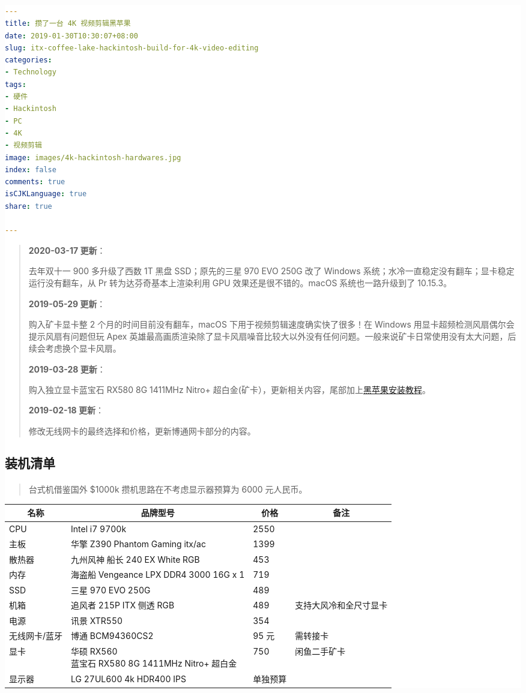 ```yaml
---
title: 攒了一台 4K 视频剪辑黑苹果
date: 2019-01-30T10:30:07+08:00
slug: itx-coffee-lake-hackintosh-build-for-4k-video-editing
categories:
- Technology
tags:
- 硬件
- Hackintosh
- PC
- 4K
- 视频剪辑
image: images/4k-hackintosh-hardwares.jpg
index: false
comments: true
isCJKLanguage: true
share: true

---
```

> **2020-03-17 更新**：
>
> 去年双十一 900 多升级了西数 1T 黑盘 SSD；原先的三星 970 EVO 250G 改了 Windows 系统；水冷一直稳定没有翻车；显卡稳定运行没有翻车，从 Pr 转为达芬奇基本上渲染利用 GPU 效果还是很不错的。macOS 系统也一路升级到了 10.15.3。
>
> **2019-05-29 更新**：
>
> 购入矿卡显卡整 2 个月的时间目前没有翻车，macOS 下用于视频剪辑速度确实快了很多！在 Windows 用显卡超频检测风扇偶尔会提示风扇有问题但玩 Apex 英雄最高画质渲染除了显卡风扇噪音比较大以外没有任何问题。一般来说矿卡日常使用没有太大问题，后续会考虑换个显卡风扇。
>
> **2019-03-28 更新**：
>
> 购入独立显卡蓝宝石 RX580 8G 1411MHz Nitro+ 超白金(矿卡），更新相关内容，尾部加上[黑苹果安装教程](http://icyleaf.com/2019/03/asrock-z390-gaming-itx-install-hackintosh-tutorial/)。
>
> **2019-02-18 更新**：
>
> 修改无线网卡的最终选择和价格，更新博通网卡部分的内容。

## 装机清单

> 台式机借鉴国外 $1000k 攒机思路在不考虑显示器预算为 6000 元人民币。

| 名称 | 品牌型号 | 价格 | 备注 |
| --- | --- | --- | --- |
| CPU | Intel i7 9700k | 2550 |  |
| 主板 | 华擎 Z390 Phantom Gaming itx/ac | 1399 |  |
| 散热器 | 九州风神 船长 240 EX White RGB | 453 |  |
| 内存 | 海盗船 Vengeance LPX DDR4 3000 16G x 1 | 719 |  |
| SSD | 三星 970 EVO 250G | 489 |  |
| 机箱 | 追风者 215P ITX 侧透 RGB | 489 | 支持大风冷和全尺寸显卡 |
| 电源 | 讯景 XTR550 | 354 |  |
| 无线网卡/蓝牙 | 博通 BCM94360CS2 | 95 元 | 需转接卡 |
| 显卡 | 华硕 RX560<br />蓝宝石 RX580 8G 1411MHz Nitro+ 超白金 | 750 | 闲鱼二手矿卡 |
| 显示器 | LG 27UL600 4k HDR400 IPS | 单独预算 |  |